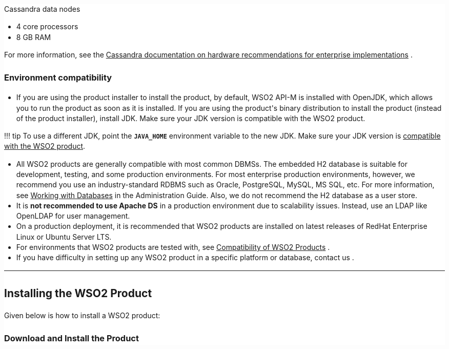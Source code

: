 </ul></td>
</tr>
<tr class="even">
<td>Cassandra data nodes</td>
<td><ul>
<li>4 core processors</li>
<li>8 GB RAM</li>
</ul>
<p>For more information, see the <a href="http://www.datastax.com/documentation/cassandra/1.2/cassandra/architecture/architecturePlanningHardware_c.html">Cassandra documentation on hardware recommendations for enterprise implementations</a> .</p></td>
</tr>
</tbody>
</table>

### Environment compatibility

-   If you are using the product installer to install the product, by default, WSO2 API-M is installed with OpenJDK, 
which allows you to run the product as soon as it is installed. If you are using the product's binary distribution to
 install the product (instead of the product installer), install JDK. Make sure your JDK version is compatible with 
 the WSO2 product.

!!! tip
    To use a different JDK, point the **`JAVA_HOME`** environment variable to the new JDK. Make sure your JDK version is [compatible with the WSO2 product](https://docs.wso2.com/display/compatibility/Tested+Operating+Systems+and+JDKs).


-   All WSO2 products are generally compatible with most common DBMSs. The embedded H2 database is suitable for development, testing, and some production environments. For most enterprise production environments, however, we recommend you use an industry-standard RDBMS such as Oracle, PostgreSQL, MySQL, MS SQL, etc. For more information, see [Working with Databases](https://docs.wso2.com/display/ADMIN44x/Working+with+Databases) in the Administration Guide. Also, we do not recommend the H2 database as a user store.
-   It is **not recommended to use Apache DS** in a production environment due to scalability issues. Instead, use an LDAP like OpenLDAP for user management.
-   On a production deployment, it is recommended that WSO2 products are installed on latest releases of RedHat Enterprise Linux or Ubuntu Server LTS.
-   For environments that WSO2 products are tested with, see [Compatibility of WSO2 Products](https://docs.wso2.com/display/compatibility/Compatibility+of+WSO2+Products) .
-   If you have difficulty in setting up any WSO2 product in a specific platform or database, contact us .

------------------------------------------------------------------------

## Installing the WSO2 Product

Given below is how to install a WSO2 product:

### Download and Install the Product
